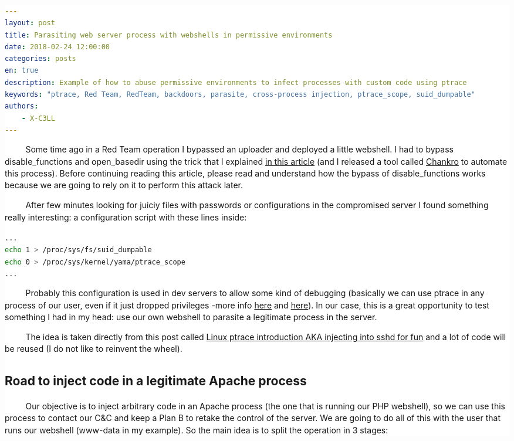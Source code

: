```yaml
---
layout: post
title: Parasiting web server process with webshells in permissive environments
date: 2018-02-24 12:00:00
categories: posts
en: true
description: Example of how to abuse permissive environments to infect processes with custom code using ptrace
keywords: "ptrace, Red Team, RedTeam, backdoors, parasite, cross-process injection, ptrace_scope, suid_dumpable"
authors:
    - X-C3LL
---
```


&nbsp;&nbsp;&nbsp;&nbsp;&nbsp;&nbsp;&nbsp;&nbsp;
Some time ago in a Red Team operation I bypassed an uploader and deployed a little webshell. I had to bypass disable_functions and open_basedir using the trick that I explained [in this article](https://www.tarlogic.com/en/blog/how-to-bypass-disable_functions-and-open_basedir/) (and I released a tool called [Chankro](https://github.com/TarlogicSecurity/Chankro) to automate this process). Before continuing reading this article, please read and understand how the bypass of disable_functions works because we are going to rely on it to perform this attack later.

&nbsp;&nbsp;&nbsp;&nbsp;&nbsp;&nbsp;&nbsp;&nbsp;
After few minutes looking for juiciy files with passwords or configurations in the compromised server I found something really interesting: a configuration script with these lines inside:

```bash
...
echo 1 > /proc/sys/fs/suid_dumpable
echo 0 > /proc/sys/kernel/yama/ptrace_scope
...
```
&nbsp;&nbsp;&nbsp;&nbsp;&nbsp;&nbsp;&nbsp;&nbsp;
Probably this configuration is used in dev servers to allow some kind of debugging (basically we can use ptrace in any process of our user, even if it just dropped privileges -more info [here](http://linuxinsight.com/proc_sys_fs_suid_dumpable.html) and [here](https://www.kernel.org/doc/Documentation/security/Yama.txt)). In our case, this is a great opportunity to test something I had in my head: use our own webshell to parasite a legitimate process in the server. 

&nbsp;&nbsp;&nbsp;&nbsp;&nbsp;&nbsp;&nbsp;&nbsp;
The idea is taken directly from this post called [Linux ptrace introduction AKA injecting into sshd for fun](https://blog.xpnsec.com/linux-process-injection-aka-injecting-into-sshd-for-fun/) and a lot of code will be reused (I do not like to reinvent the wheel).


## Road to inject code in a legitimate Apache process
&nbsp;&nbsp;&nbsp;&nbsp;&nbsp;&nbsp;&nbsp;&nbsp;
Our objective is to inject arbitrary code in an Apache process (the one that is running our PHP webshell), so we can use this process to contact our C&C and keep a Plan B to retake the control of the server. We are going to do all of this with the user that runs our webshell (www-data in my example). So the main idea is to split the operation in 3 stages:
